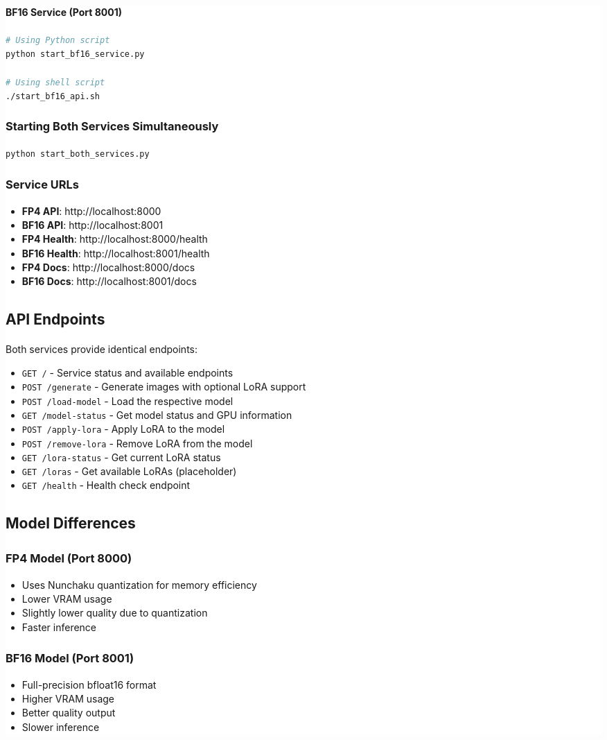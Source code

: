 #### BF16 Service (Port 8001)
```bash
# Using Python script
python start_bf16_service.py

# Using shell script
./start_bf16_api.sh
```

### Starting Both Services Simultaneously

```bash
python start_both_services.py
```

### Service URLs

- **FP4 API**: http://localhost:8000
- **BF16 API**: http://localhost:8001
- **FP4 Health**: http://localhost:8000/health
- **BF16 Health**: http://localhost:8001/health
- **FP4 Docs**: http://localhost:8000/docs
- **BF16 Docs**: http://localhost:8001/docs

## API Endpoints

Both services provide identical endpoints:

- `GET /` - Service status and available endpoints
- `POST /generate` - Generate images with optional LoRA support
- `POST /load-model` - Load the respective model
- `GET /model-status` - Get model status and GPU information
- `POST /apply-lora` - Apply LoRA to the model
- `POST /remove-lora` - Remove LoRA from the model
- `GET /lora-status` - Get current LoRA status
- `GET /loras` - Get available LoRAs (placeholder)
- `GET /health` - Health check endpoint

## Model Differences

### FP4 Model (Port 8000)
- Uses Nunchaku quantization for memory efficiency
- Lower VRAM usage
- Slightly lower quality due to quantization
- Faster inference

### BF16 Model (Port 8001)
- Full-precision bfloat16 format
- Higher VRAM usage
- Better quality output
- Slower inference
